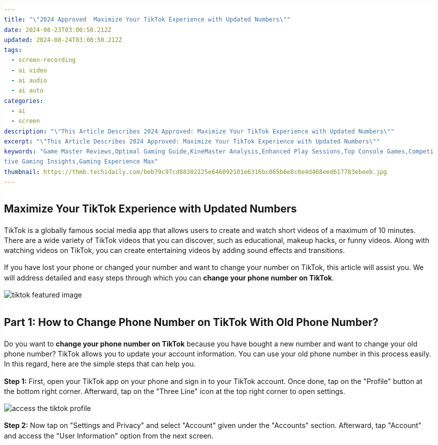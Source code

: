 ```yaml
---
title: "\"2024 Approved  Maximize Your TikTok Experience with Updated Numbers\""
date: 2024-08-23T03:00:50.212Z
updated: 2024-08-24T03:00:50.212Z
tags: 
  - screen-recording
  - ai video
  - ai audio
  - ai auto
categories: 
  - ai
  - screen
description: "\"This Article Describes 2024 Approved: Maximize Your TikTok Experience with Updated Numbers\""
excerpt: "\"This Article Describes 2024 Approved: Maximize Your TikTok Experience with Updated Numbers\""
keywords: "Game Master Reviews,Optimal Gaming Guide,KineMaster Analysis,Enhanced Play Sessions,Top Console Games,Competitive Gaming Insights,Gaming Experience Max"
thumbnail: https://thmb.techidaily.com/beb79c97cd88302125e646092101e6316bc065b6e8c0e4d468eed617783ebeeb.jpg
---
```


## Maximize Your TikTok Experience with Updated Numbers

TikTok is a globally famous social media app that allows users to create and watch short videos of a maximum of 10 minutes. There are a wide variety of TikTok videos that you can discover, such as educational, makeup hacks, or funny videos. Along with watching videos on TikTok, you can create entertaining videos by adding sound effects and transitions.

If you have lost your phone or changed your number and want to change your number on TikTok, this article will assist you. We will address detailed and easy steps through which you can **change your phone number on TikTok**.

![tiktok featured image](https://images.wondershare.com/filmora/article-images/2023/02/change-phone-number-on-tiktok-1.jpg)

## Part 1: How to Change Phone Number on TikTok With Old Phone Number?

Do you want to **change your phone number on TikTok** because you have bought a new number and want to change your old phone number? TikTok allows you to update your account information. You can use your old phone number in this process easily. In this regard, here are the simple steps that can help you.

**Step 1:** First, open your TikTok app on your phone and sign in to your TikTok account. Once done, tap on the "Profile" button at the bottom right corner. Afterward, tap on the "Three Line" icon at the top right corner to open settings.

![access the tiktok profile](https://images.wondershare.com/filmora/article-images/2023/02/change-phone-number-on-tiktok-2.jpg)

**Step 2:** Now tap on "Settings and Privacy" and select "Account" given under the "Accounts" section. Afterward, tap "Account" and access the "User Information" option from the next screen.
